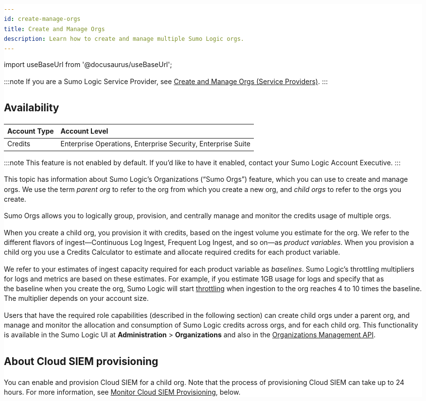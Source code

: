 ```yaml
---
id: create-manage-orgs
title: Create and Manage Orgs
description: Learn how to create and manage multiple Sumo Logic orgs.
---
```


import useBaseUrl from '@docusaurus/useBaseUrl';

:::note
If you are a Sumo Logic Service Provider, see [Create and Manage Orgs (Service Providers)](create-manage-orgs-service-providers.md).
:::

## Availability

| Account Type | Account Level |
|:--------------|:--------------------------------------------------------------|
| Credits | Enterprise Operations, Enterprise Security, Enterprise Suite |

:::note
This feature is not enabled by default. If you’d like to have it enabled, contact your Sumo Logic Account Executive.
:::

This topic has information about Sumo Logic’s Organizations (“Sumo Orgs”) feature, which you can use to create and manage orgs. We use the term *parent org* to refer to the org from which you create a new org, and *child orgs* to refer to the orgs you create. 

Sumo Orgs allows you to logically group, provision, and centrally manage and monitor the credits usage of multiple orgs.

When you create a child org, you provision it with credits, based on the ingest volume you estimate for the org. We refer to the different flavors of ingest—Continuous Log Ingest, Frequent Log Ingest, and so on—as *product variables*. When you provision a child org you use a Credits Calculator to estimate and allocate required credits for each product variable. 

We refer to your estimates of ingest capacity required for each product variable as *baselines*. Sumo Logic’s throttling multipliers for logs and metrics are based on these estimates. For example, if you estimate 1GB usage for logs and specify that as the baseline when you create the org, Sumo Logic will start [throttling](/docs/manage/ingestion-volume/log-ingestion.md) when ingestion to the org reaches 4 to 10 times the baseline. The multiplier depends on your account size.

Users that have the required role capabilities (described in the following section) can create child orgs under a parent org, and manage and monitor the allocation and consumption of Sumo Logic credits across orgs, and for each child org. This functionality is available in the Sumo Logic UI at **Administration** > **Organizations** and also in the [Organizations Management API](https://organizations.sumologic.com/docs/).

## About Cloud SIEM provisioning

You can enable and provision Cloud SIEM for a child org. Note that the process of provisioning Cloud SIEM can take up to 24 hours. For more information, see [Monitor Cloud SIEM Provisioning](#monitor-cloud-siem-provisioning), below.
